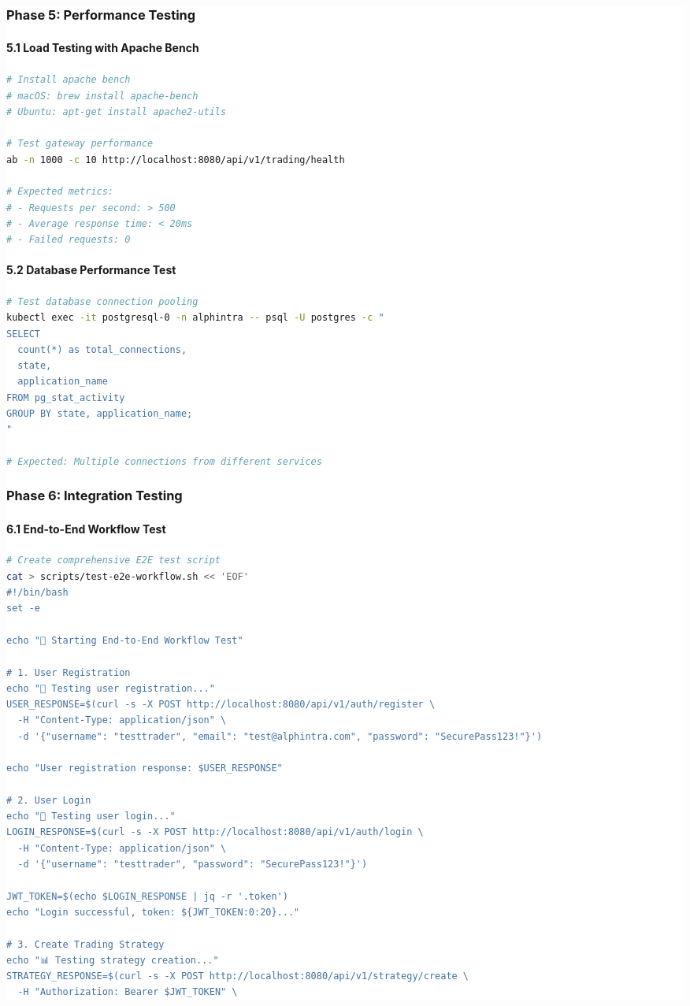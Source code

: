 ### **Phase 5: Performance Testing**

#### **5.1 Load Testing with Apache Bench**
```bash
# Install apache bench
# macOS: brew install apache-bench
# Ubuntu: apt-get install apache2-utils

# Test gateway performance
ab -n 1000 -c 10 http://localhost:8080/api/v1/trading/health

# Expected metrics:
# - Requests per second: > 500
# - Average response time: < 20ms
# - Failed requests: 0
```

#### **5.2 Database Performance Test**
```bash
# Test database connection pooling
kubectl exec -it postgresql-0 -n alphintra -- psql -U postgres -c "
SELECT 
  count(*) as total_connections,
  state,
  application_name 
FROM pg_stat_activity 
GROUP BY state, application_name;
"

# Expected: Multiple connections from different services
```

### **Phase 6: Integration Testing**

#### **6.1 End-to-End Workflow Test**
```bash
# Create comprehensive E2E test script
cat > scripts/test-e2e-workflow.sh << 'EOF'
#!/bin/bash
set -e

echo "🚀 Starting End-to-End Workflow Test"

# 1. User Registration
echo "📝 Testing user registration..."
USER_RESPONSE=$(curl -s -X POST http://localhost:8080/api/v1/auth/register \
  -H "Content-Type: application/json" \
  -d '{"username": "testtrader", "email": "test@alphintra.com", "password": "SecurePass123!"}')

echo "User registration response: $USER_RESPONSE"

# 2. User Login
echo "🔐 Testing user login..."
LOGIN_RESPONSE=$(curl -s -X POST http://localhost:8080/api/v1/auth/login \
  -H "Content-Type: application/json" \
  -d '{"username": "testtrader", "password": "SecurePass123!"}')

JWT_TOKEN=$(echo $LOGIN_RESPONSE | jq -r '.token')
echo "Login successful, token: ${JWT_TOKEN:0:20}..."

# 3. Create Trading Strategy
echo "📊 Testing strategy creation..."
STRATEGY_RESPONSE=$(curl -s -X POST http://localhost:8080/api/v1/strategy/create \
  -H "Authorization: Bearer $JWT_TOKEN" \
```